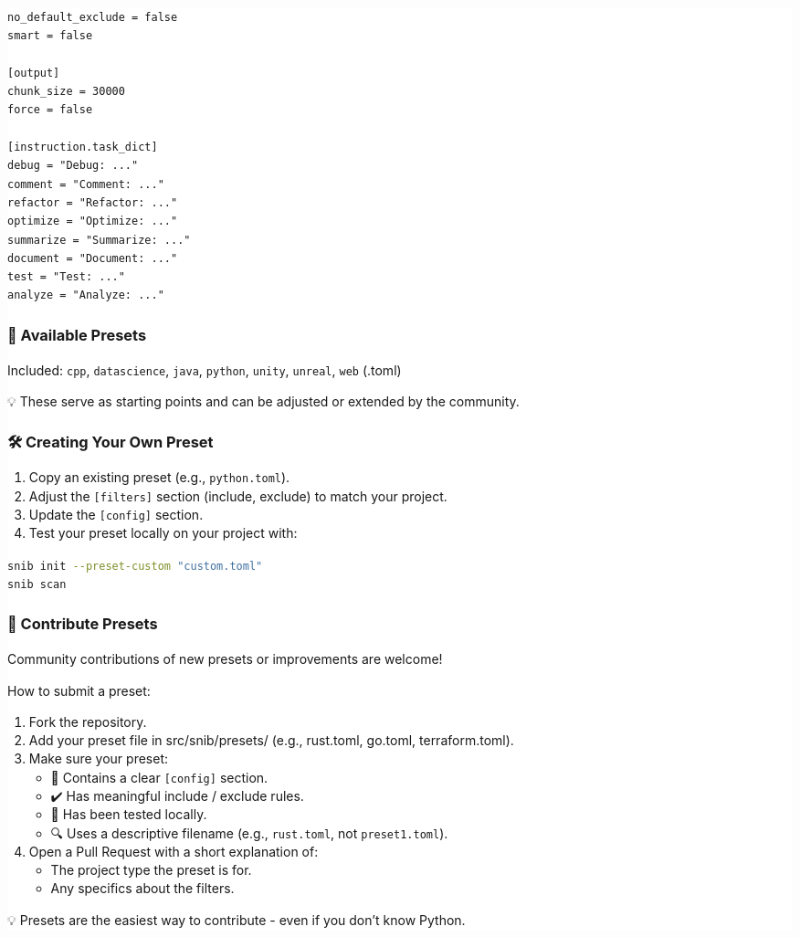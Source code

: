 ```text
no_default_exclude = false
smart = false

[output]
chunk_size = 30000
force = false

[instruction.task_dict]
debug = "Debug: ..."
comment = "Comment: ..."
refactor = "Refactor: ..."
optimize = "Optimize: ..."
summarize = "Summarize: ..."
document = "Document: ..."
test = "Test: ..."
analyze = "Analyze: ..."
```

### 🚀 Available Presets

Included: `cpp`, `datascience`, `java`, `python`, `unity`, `unreal`, `web` (.toml)  

💡 These serve as starting points and can be adjusted or extended by the community.

### 🛠️ Creating Your Own Preset

1. Copy an existing preset (e.g., `python.toml`).
2. Adjust the `[filters]` section (include, exclude) to match your project.
3. Update the `[config]` section.
4. Test your preset locally on your project with:

```bash
snib init --preset-custom "custom.toml"
snib scan
```

### 🤝 Contribute Presets

Community contributions of new presets or improvements are welcome! 

How to submit a preset:

1. Fork the repository.
2. Add your preset file in src/snib/presets/ (e.g., rust.toml, go.toml, terraform.toml).
3. Make sure your preset:
    - 📖 Contains a clear `[config]` section.
    - ✔️ Has meaningful include / exclude rules.
    - 🧪 Has been tested locally.
    - 🔍 Uses a descriptive filename (e.g., `rust.toml`, not `preset1.toml`).
4. Open a Pull Request with a short explanation of:
    - The project type the preset is for.
    - Any specifics about the filters.

💡 Presets are the easiest way to contribute - even if you don’t know Python.
